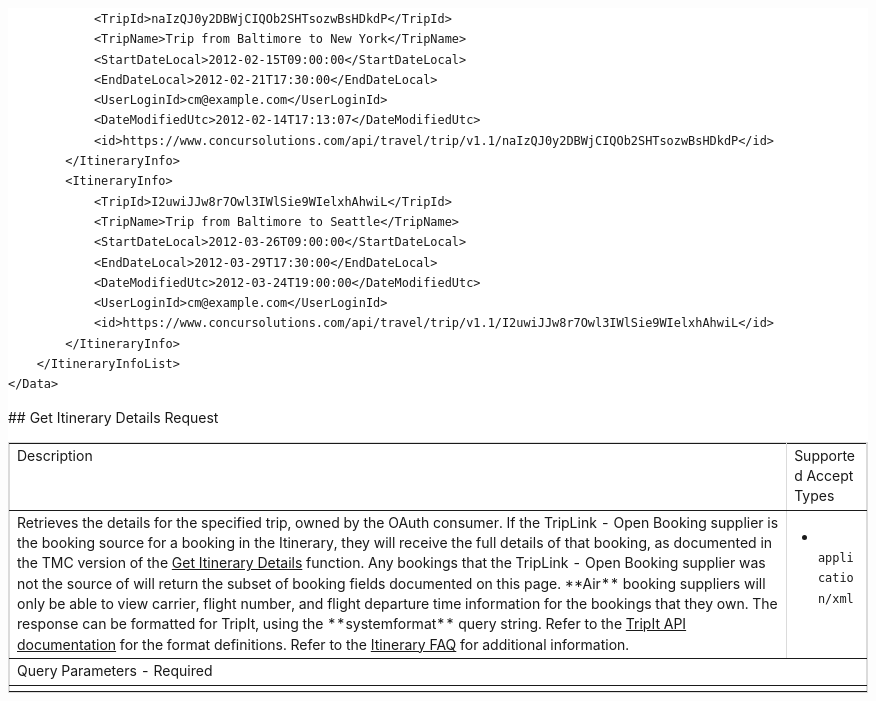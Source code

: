                 <TripId>naIzQJ0y2DBWjCIQOb2SHTsozwBsHDkdP</TripId>
                <TripName>Trip from Baltimore to New York</TripName>
                <StartDateLocal>2012-02-15T09:00:00</StartDateLocal>
                <EndDateLocal>2012-02-21T17:30:00</EndDateLocal>
                <UserLoginId>cm@example.com</UserLoginId>
                <DateModifiedUtc>2012-02-14T17:13:07</DateModifiedUtc>
                <id>https://www.concursolutions.com/api/travel/trip/v1.1/naIzQJ0y2DBWjCIQOb2SHTsozwBsHDkdP</id>
            </ItineraryInfo>
            <ItineraryInfo>
                <TripId>I2uwiJJw8r7Owl3IWlSie9WIelxhAhwiL</TripId>
                <TripName>Trip from Baltimore to Seattle</TripName>
                <StartDateLocal>2012-03-26T09:00:00</StartDateLocal>
                <EndDateLocal>2012-03-29T17:30:00</EndDateLocal>
                <DateModifiedUtc>2012-03-24T19:00:00</DateModifiedUtc>
                <UserLoginId>cm@example.com</UserLoginId>
                <id>https://www.concursolutions.com/api/travel/trip/v1.1/I2uwiJJw8r7Owl3IWlSie9WIelxhAhwiL</id>
            </ItineraryInfo>
        </ItineraryInfoList>
    </Data>
</ConnectResponse>

</pre>## 
    <a id="getitindetails" name="getitindetails"></a>Get Itinerary Details Request
<table border="1" bordercolor="#dbdbdb" cellpadding="3" cellspacing="0" width="100%">
<tbody>
<tr class="GrayTableHead">
<td>
                Description</td>
<td>
                Supported Accept Types</td>
</tr>
<tr>
<td>
Retrieves the details for the specified trip, owned by the OAuth consumer.
If the TripLink - Open Booking supplier is the booking source for a booking in the Itinerary, they will receive the full details of that booking, as documented in the TMC version of the <a href="https://developer.concur.com/node/514#getitindetails">Get Itinerary Details</a> function. Any bookings that the TripLink - Open Booking supplier was not the source of will return the subset of booking fields documented on this page.
**Air** booking suppliers will only be able to view carrier, flight number, and flight departure time information for the bookings that they own.
The response can be formatted for TripIt, using the **systemformat** query string. Refer to the <a href="https://www.tripit.com/developer">TripIt API documentation</a> for the format definitions.
Refer to the <a href="https://developer.concur.com/node/550#faq">Itinerary FAQ</a> for additional information.
</td>
<td>

* 
                        application/xml

</td>
</tr>
<tr class="GrayTableHead">
<td colspan="2">
                Query Parameters - Required</td>
</tr>
<tr>
<td colspan="2">
